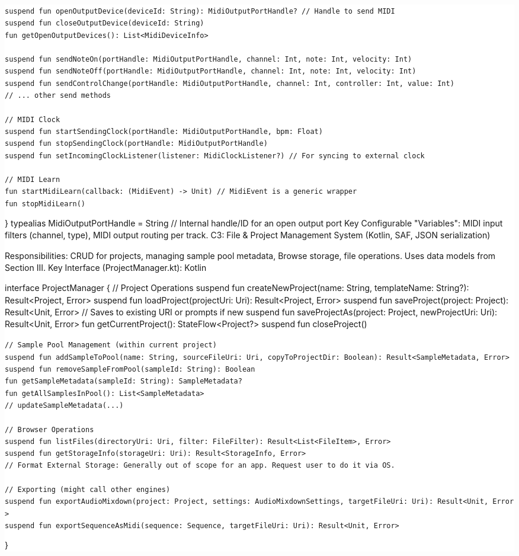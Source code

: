     suspend fun openOutputDevice(deviceId: String): MidiOutputPortHandle? // Handle to send MIDI
    suspend fun closeOutputDevice(deviceId: String)
    fun getOpenOutputDevices(): List<MidiDeviceInfo>

    suspend fun sendNoteOn(portHandle: MidiOutputPortHandle, channel: Int, note: Int, velocity: Int)
    suspend fun sendNoteOff(portHandle: MidiOutputPortHandle, channel: Int, note: Int, velocity: Int)
    suspend fun sendControlChange(portHandle: MidiOutputPortHandle, channel: Int, controller: Int, value: Int)
    // ... other send methods

    // MIDI Clock
    suspend fun startSendingClock(portHandle: MidiOutputPortHandle, bpm: Float)
    suspend fun stopSendingClock(portHandle: MidiOutputPortHandle)
    suspend fun setIncomingClockListener(listener: MidiClockListener?) // For syncing to external clock

    // MIDI Learn
    fun startMidiLearn(callback: (MidiEvent) -> Unit) // MidiEvent is a generic wrapper
    fun stopMidiLearn()
}
typealias MidiOutputPortHandle = String // Internal handle/ID for an open output port
Key Configurable "Variables": MIDI input filters (channel, type), MIDI output routing per track.
C3: File & Project Management System (Kotlin, SAF, JSON serialization)

Responsibilities: CRUD for projects, managing sample pool metadata, Browse storage, file operations. Uses data models from Section III.
Key Interface (ProjectManager.kt):
Kotlin

interface ProjectManager {
    // Project Operations
    suspend fun createNewProject(name: String, templateName: String?): Result<Project, Error>
    suspend fun loadProject(projectUri: Uri): Result<Project, Error>
    suspend fun saveProject(project: Project): Result<Unit, Error> // Saves to existing URI or prompts if new
    suspend fun saveProjectAs(project: Project, newProjectUri: Uri): Result<Unit, Error>
    fun getCurrentProject(): StateFlow<Project?>
    suspend fun closeProject()

    // Sample Pool Management (within current project)
    suspend fun addSampleToPool(name: String, sourceFileUri: Uri, copyToProjectDir: Boolean): Result<SampleMetadata, Error>
    suspend fun removeSampleFromPool(sampleId: String): Boolean
    fun getSampleMetadata(sampleId: String): SampleMetadata?
    fun getAllSamplesInPool(): List<SampleMetadata>
    // updateSampleMetadata(...)

    // Browser Operations
    suspend fun listFiles(directoryUri: Uri, filter: FileFilter): Result<List<FileItem>, Error>
    suspend fun getStorageInfo(storageUri: Uri): Result<StorageInfo, Error>
    // Format External Storage: Generally out of scope for an app. Request user to do it via OS.

    // Exporting (might call other engines)
    suspend fun exportAudioMixdown(project: Project, settings: AudioMixdownSettings, targetFileUri: Uri): Result<Unit, Error>
    suspend fun exportSequenceAsMidi(sequence: Sequence, targetFileUri: Uri): Result<Unit, Error>
}
